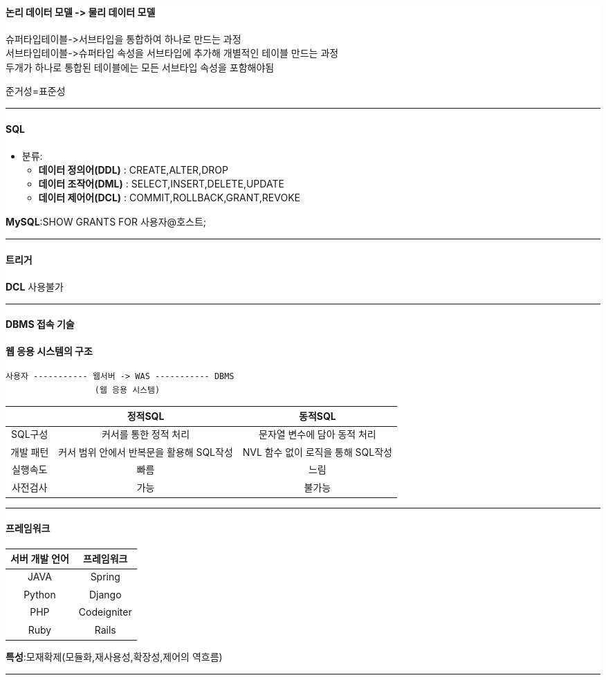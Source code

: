 #### 논리 데이터 모델 -> 물리 데이터 모델
슈퍼타입테이블->서브타입을 통합하여 하나로 만드는 과정  
서브타입테이블->슈퍼타입 속성을 서브타입에 추가해 개별적인 테이블 만드는 과정  
두개가 하나로 통합된 테이블에는 모든 서브타입 속성을 포함해야됨  
  
준거성=표준성
  
---
#### SQL
- 분류:
    - __데이터 정의어(DDL)__ : CREATE,ALTER,DROP  
    - __데이터 조작어(DML)__ : SELECT,INSERT,DELETE,UPDATE  
    - __데이터 제어어(DCL)__ : COMMIT,ROLLBACK,GRANT,REVOKE  
    
__MySQL__:SHOW GRANTS FOR 사용자@호스트;  

---
#### 트리거

__DCL__ 사용불가  
  
---
#### DBMS 접속 기술
  
__웹 응용 시스템의 구조__
  
```
사용자 ----------- 웹서버 -> WAS ----------- DBMS  
                  (웹 응용 시스템)
```
  
||정적SQL|동적SQL|
|:---:|:---:|:---:|
|SQL구성|커서를 통한 정적 처리|문자열 변수에 담아 동적 처리|
|개발 패턴|커서 범위 안에서 반복문을 활용해 SQL작성|NVL 함수 없이 로직을 통해 SQL작성|
|실행속도|빠름|느림|
|사전검사|가능|불가능|

---
#### 프레임워크
  
|서버 개발 언어|프레임워크|
|:---:|:---:|
|JAVA|Spring|
|Python|Django|
|PHP|Codeigniter|
|Ruby|Rails|
  
__특성__:모재확제(모듈화,재사용성,확장성,제어의 역흐름)
  
---